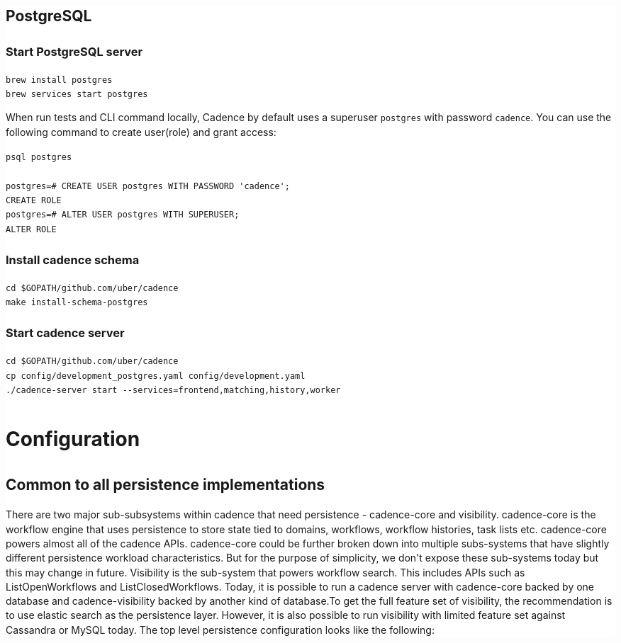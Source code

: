 ## PostgreSQL
### Start PostgreSQL server
```
brew install postgres
brew services start postgres
```
When run tests and CLI command locally, Cadence by default uses a superuser `postgres` with password `cadence`.
You can use the following command to create user(role) and grant access:
```
psql postgres

postgres=# CREATE USER postgres WITH PASSWORD 'cadence';
CREATE ROLE
postgres=# ALTER USER postgres WITH SUPERUSER;
ALTER ROLE
``` 
### Install cadence schema
```
cd $GOPATH/github.com/uber/cadence
make install-schema-postgres
```

### Start cadence server
```
cd $GOPATH/github.com/uber/cadence
cp config/development_postgres.yaml config/development.yaml
./cadence-server start --services=frontend,matching,history,worker
```

# Configuration
## Common to all persistence implementations
There are two major sub-subsystems within cadence that need persistence - cadence-core and visibility. cadence-core is
the workflow engine that uses persistence to store state tied to domains, workflows, workflow histories, task lists 
etc. cadence-core powers almost all of the cadence APIs. cadence-core could be further broken down into multiple 
subs-systems that have slightly different persistence workload characteristics. But for the purpose of simplicity, we 
don't expose these sub-systems today but this may change in future. Visibility is the sub-system that powers workflow 
search. This includes APIs such as ListOpenWorkflows and ListClosedWorkflows. Today, it is possible to run a cadence 
server with cadence-core backed by one database and cadence-visibility backed by another kind of database.To get the full 
feature set of visibility, the recommendation is to use elastic search as the persistence layer. However, it is also possible 
to run visibility with limited feature set against Cassandra or MySQL today.  The top level persistence configuration looks 
like the following:
 